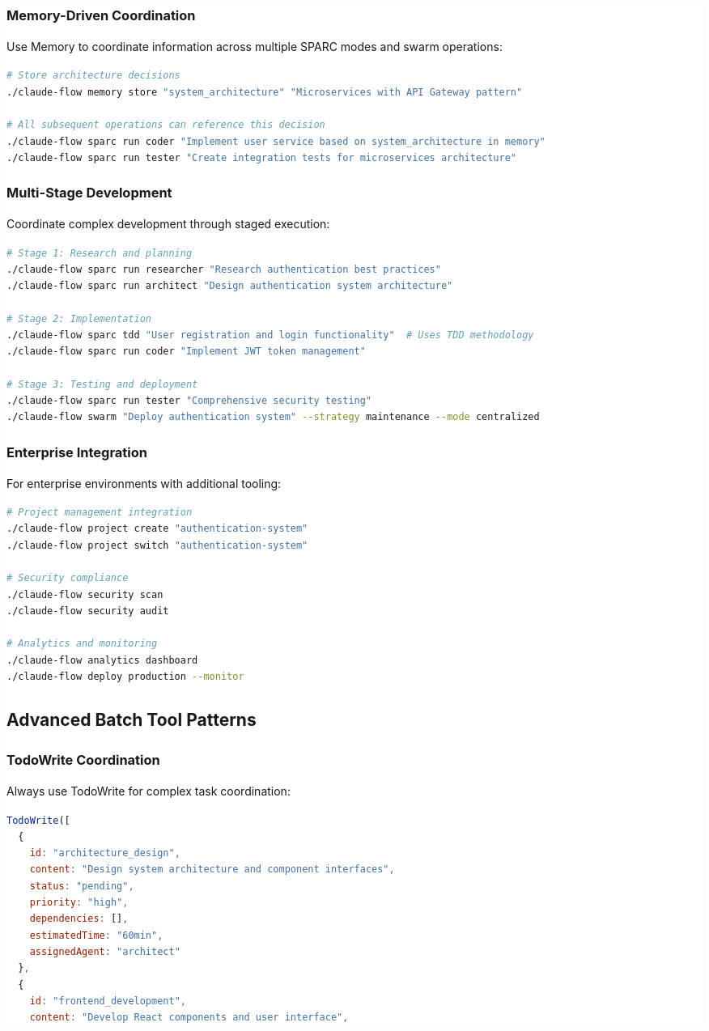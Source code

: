 ### Memory-Driven Coordination
Use Memory to coordinate information across multiple SPARC modes and swarm operations:

```bash
# Store architecture decisions
./claude-flow memory store "system_architecture" "Microservices with API Gateway pattern"

# All subsequent operations can reference this decision
./claude-flow sparc run coder "Implement user service based on system_architecture in memory"
./claude-flow sparc run tester "Create integration tests for microservices architecture"
```

### Multi-Stage Development
Coordinate complex development through staged execution:

```bash
# Stage 1: Research and planning
./claude-flow sparc run researcher "Research authentication best practices"
./claude-flow sparc run architect "Design authentication system architecture"

# Stage 2: Implementation
./claude-flow sparc tdd "User registration and login functionality"  # Uses TDD methodology
./claude-flow sparc run coder "Implement JWT token management"

# Stage 3: Testing and deployment
./claude-flow sparc run tester "Comprehensive security testing"
./claude-flow swarm "Deploy authentication system" --strategy maintenance --mode centralized
```

### Enterprise Integration
For enterprise environments with additional tooling:

```bash
# Project management integration
./claude-flow project create "authentication-system"
./claude-flow project switch "authentication-system"

# Security compliance
./claude-flow security scan
./claude-flow security audit

# Analytics and monitoring
./claude-flow analytics dashboard
./claude-flow deploy production --monitor
```

## Advanced Batch Tool Patterns

### TodoWrite Coordination
Always use TodoWrite for complex task coordination:

```javascript
TodoWrite([
  {
    id: "architecture_design",
    content: "Design system architecture and component interfaces",
    status: "pending",
    priority: "high",
    dependencies: [],
    estimatedTime: "60min",
    assignedAgent: "architect"
  },
  {
    id: "frontend_development", 
    content: "Develop React components and user interface",
```